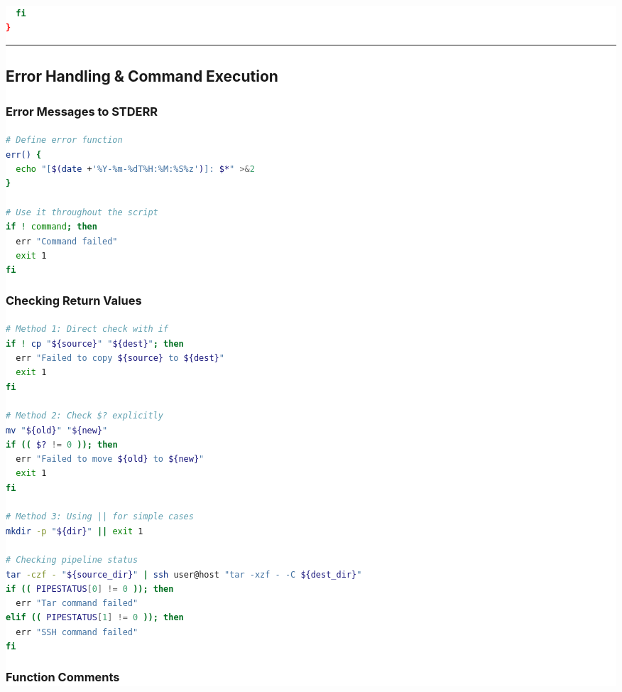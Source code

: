 ```bash
  fi
}
```

---

## Error Handling & Command Execution

### Error Messages to STDERR

```bash
# Define error function
err() {
  echo "[$(date +'%Y-%m-%dT%H:%M:%S%z')]: $*" >&2
}

# Use it throughout the script
if ! command; then
  err "Command failed"
  exit 1
fi
```

### Checking Return Values

```bash
# Method 1: Direct check with if
if ! cp "${source}" "${dest}"; then
  err "Failed to copy ${source} to ${dest}"
  exit 1
fi

# Method 2: Check $? explicitly
mv "${old}" "${new}"
if (( $? != 0 )); then
  err "Failed to move ${old} to ${new}"
  exit 1
fi

# Method 3: Using || for simple cases
mkdir -p "${dir}" || exit 1

# Checking pipeline status
tar -czf - "${source_dir}" | ssh user@host "tar -xzf - -C ${dest_dir}"
if (( PIPESTATUS[0] != 0 )); then
  err "Tar command failed"
elif (( PIPESTATUS[1] != 0 )); then
  err "SSH command failed"
fi
```

### Function Comments
